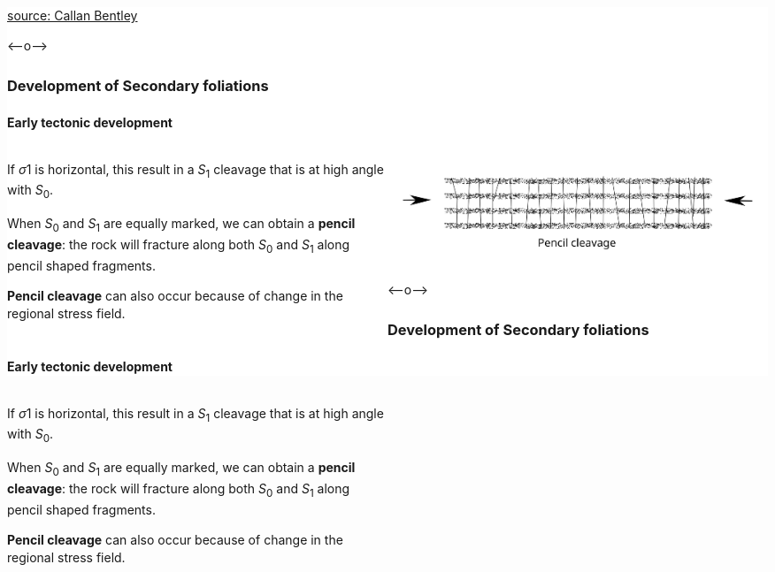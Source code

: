 [source: Callan Bentley](https://blogs.agu.org/mountainbeltway/2011/07/12/stylolites-in-mississippian-limestone)

<--o-->

### Development of Secondary foliations
#### Early tectonic development

<div>
<div style="width:50%; float:left">

If $\sigma 1$ is horizontal, this result in a $S_1$ cleavage that is at high angle with $S_0$.

When $S_0$ and $S_1$ are equally marked, we can obtain a **pencil cleavage**: the rock will fracture along both $S_0$ and $S_1$ along
pencil shaped fragments.

**Pencil cleavage** can also occur because of change in the regional stress field.

</div>

<div style="width:50%; float:right">

![Pencil Cleavage](Module-v-Ductile-Deformation/Figures-Structures-Associated-with-Folding-1/Figures/Pencil_cleavage.svg) 

</div>
</div>

<--o-->

### Development of Secondary foliations
#### Early tectonic development

<div>
<div style="width:50%; float:left">

If $\sigma 1$ is horizontal, this result in a $S_1$ cleavage that is at high angle with $S_0$.

When $S_0$ and $S_1$ are equally marked, we can obtain a **pencil cleavage**: the rock will fracture along both $S_0$ and $S_1$ along
pencil shaped fragments.

**Pencil cleavage** can also occur because of change in the regional stress field.

